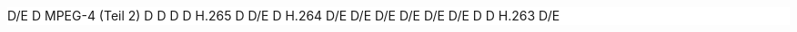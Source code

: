 <td align="left"></td>
<td align="left"></td>
<td align="left">D/E</td>
<td align="left"></td>
<td align="left"></td>
<td align="left">D</td>
<td align="left"></td>
</tr>
<tr class="odd">
<td align="left">MPEG-4 (Teil 2)</td>
<td align="left"></td>
<td align="left"></td>
<td align="left">D</td>
<td align="left"></td>
<td align="left"></td>
<td align="left"></td>
<td align="left">D</td>
<td align="left"></td>
<td align="left"></td>
<td align="left"></td>
<td align="left">D</td>
<td align="left">D</td>
<td align="left"></td>
</tr>
<tr class="even">
<td align="left">H.265</td>
<td align="left"></td>
<td align="left">D</td>
<td align="left">D/E</td>
<td align="left"></td>
<td align="left"></td>
<td align="left"></td>
<td align="left"></td>
<td align="left"></td>
<td align="left"></td>
<td align="left"></td>
<td align="left"></td>
<td align="left">D</td>
<td align="left"></td>
</tr>
<tr class="odd">
<td align="left">H.264</td>
<td align="left"></td>
<td align="left">D/E</td>
<td align="left">D/E</td>
<td align="left">D/E</td>
<td align="left">D/E</td>
<td align="left"></td>
<td align="left">D/E</td>
<td align="left"></td>
<td align="left">D/E</td>
<td align="left"></td>
<td align="left">D</td>
<td align="left">D</td>
<td align="left"></td>
</tr>
<tr class="even">
<td align="left">H.263</td>
<td align="left"></td>
<td align="left"></td>
<td align="left">D/E</td>
<td align="left"></td>
<td align="left"></td>
<td align="left"></td>